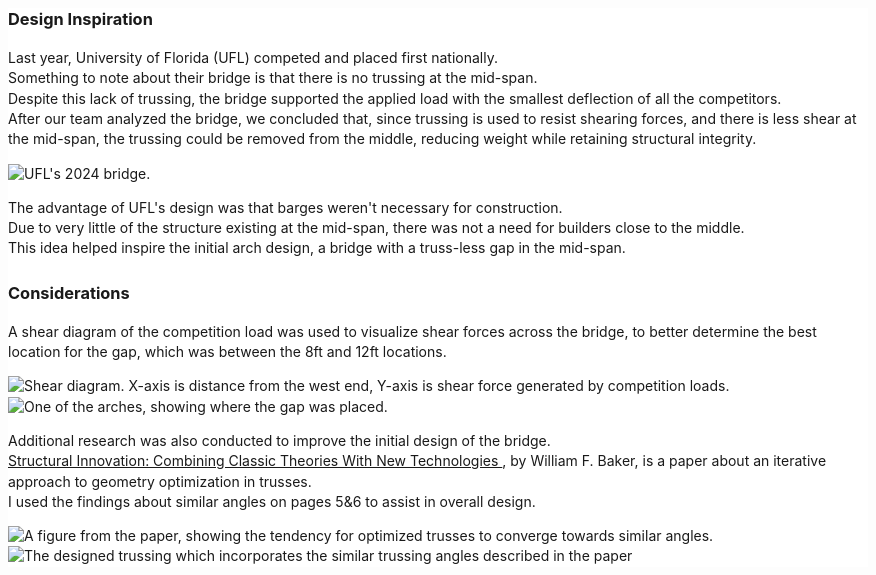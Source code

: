 <h3>
    Design Inspiration
</h3>

<div class="flex-container" style="flex-direction: column;">
    <p class="flex-object">
        Last year, University of Florida (UFL) competed and placed first nationally.<br>
        Something to note about their bridge is that there is no trussing at the mid-span.<br>
        Despite this lack of trussing, the bridge supported the applied load with the smallest deflection of all the competitors.<br>
        After our team analyzed the bridge, we concluded that, since trussing is used to resist shearing forces, and there is less shear at the mid-span, the trussing could be removed from the middle, reducing weight while retaining structural integrity.<br>
    </p>
    <img tabindex="1" class="flex-object" src="/SteelBridge/FloridaBridge.png" title="UFL's 2024 bridge."></img>
</div>

The advantage of UFL's design was that barges weren't necessary for construction.<br>
Due to very little of the structure existing at the mid-span, there was not a need for builders close to the middle.<br>
This idea helped inspire the initial arch design, a bridge with a truss-less gap in the mid-span.<br>

<h3>
    Considerations
</h3>

<div class="flex-container" style="flex-direction: row;">
    <p class="flex-object">
        A shear diagram of the competition load was used to visualize shear forces across the bridge, to better determine the best location for the gap, which was between the 8ft and 12ft locations.<br>
    </p>
    <div class="flex-container flex-object" style="flex-direction: column;">
        <img tabindex="1" class="flex-object" src="/SteelBridge/ShearDiagram.png" title="Shear diagram. X-axis is distance from the west end, Y-axis is shear force generated by competition loads."></img>
        <img tabindex="1" class="flex-object" src="/SteelBridge/GapView.png" title="One of the arches, showing where the gap was placed."></img>
    </div>
</div>

<div class="flex-container" style="flex-direction: row-reverse;">
    <p class="flex-object">
        Additional research was also conducted to improve the initial design of the bridge.<br>
        <a href="https://www.aisc.org/globalassets/aisc/awards/tr-higgins/past-winners/structural-innovation--combining-classic-theories-with-new-technologies.pdf" target="_blank">
            Structural Innovation: Combining Classic Theories With New Technologies
        </a>, by William F. Baker, is a paper about an iterative approach to geometry optimization in trusses.<br>
        I used the findings about similar angles on pages 5&6 to assist in overall design.<br>
    </p>
    <img tabindex="1" class="flex-object" src="/SteelBridge/Figure6FromPaper.png" title="A figure from the paper, showing the tendency for optimized trusses to converge towards similar angles."></img>
</div>
<img tabindex="1" class="flex-object" src="/SteelBridge/SimilarAngles.png" title="The designed trussing which incorporates the similar trussing angles described in the paper"></img>
